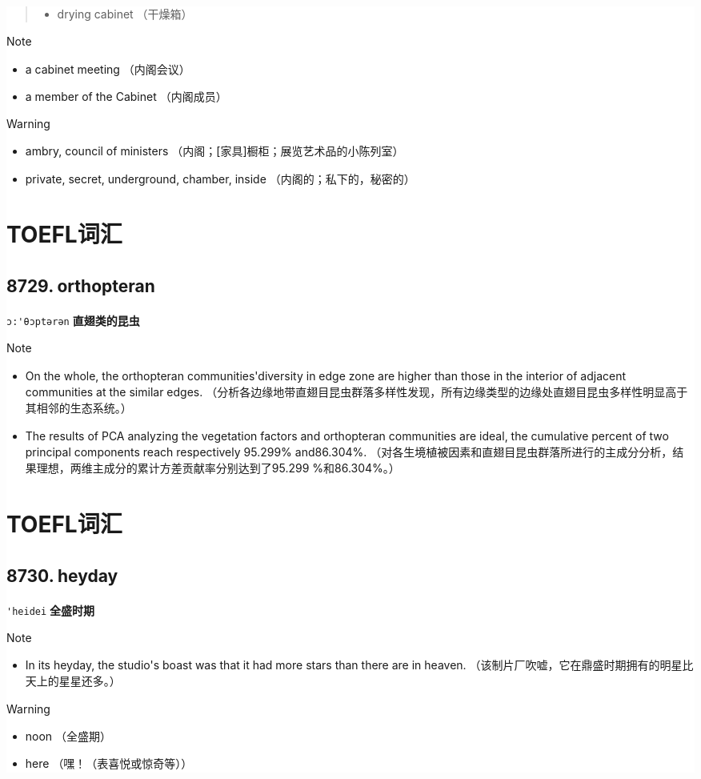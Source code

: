 >
> - drying cabinet （干燥箱）
>

> [!NOTE]
>
> - a cabinet meeting （内阁会议）
>
> - a member of the Cabinet （内阁成员）
>

> [!WARNING]
>
> - ambry, council of ministers （内阁；[家具]橱柜；展览艺术品的小陈列室）
>
> - private, secret, underground, chamber, inside （内阁的；私下的，秘密的）
>

# TOEFL词汇

## 8729. orthopteran

`ɔ:'θɔptərən`  **直翅类的昆虫**

> [!NOTE]
>
> - On the whole, the orthopteran communities'diversity in edge zone are higher than those in the interior of adjacent communities at the similar edges. （分析各边缘地带直翅目昆虫群落多样性发现，所有边缘类型的边缘处直翅目昆虫多样性明显高于其相邻的生态系统。）
>
> - The results of PCA analyzing the vegetation factors and orthopteran communities are ideal, the cumulative percent of two principal components reach respectively 95.299% and86.304%. （对各生境植被因素和直翅目昆虫群落所进行的主成分分析，结果理想，两维主成分的累计方差贡献率分别达到了95.299 %和86.304%。）
>

# TOEFL词汇

## 8730. heyday

`'heidei`  **全盛时期**

> [!NOTE]
>
> - In its heyday, the studio's boast was that it had more stars than there are in heaven. （该制片厂吹嘘，它在鼎盛时期拥有的明星比天上的星星还多。）
>

> [!WARNING]
>
> - noon （全盛期）
>
> - here （嘿！（表喜悦或惊奇等））
>
